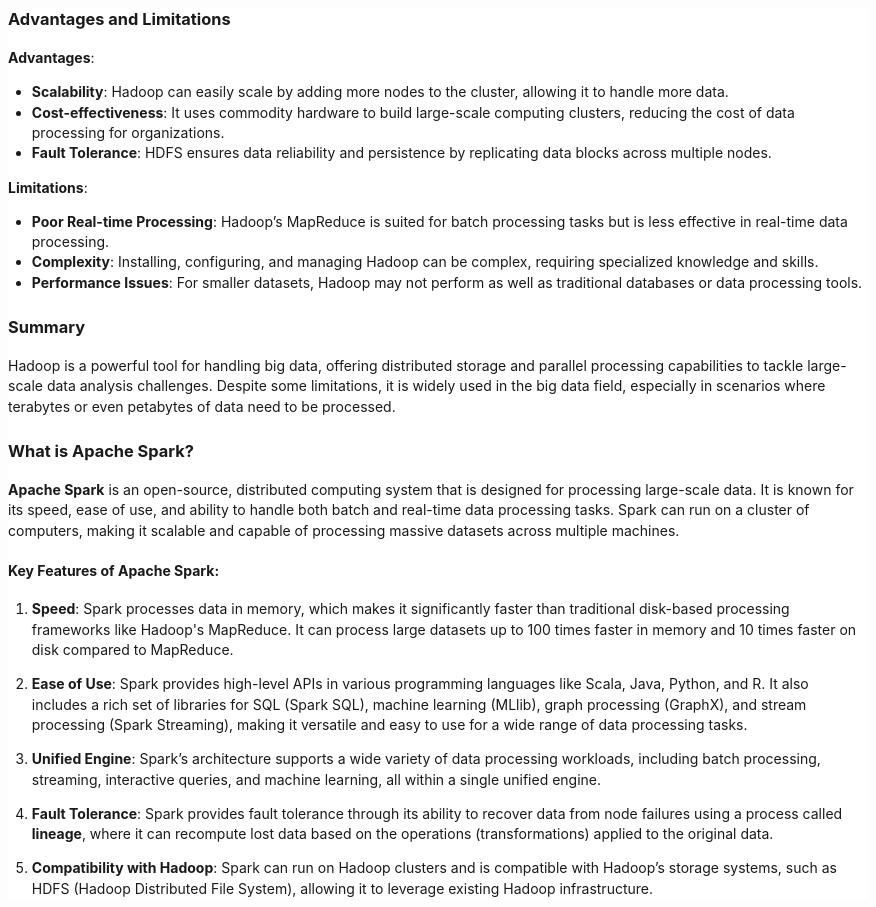 ### Advantages and Limitations

**Advantages**:
- **Scalability**: Hadoop can easily scale by adding more nodes to the cluster, allowing it to handle more data.
- **Cost-effectiveness**: It uses commodity hardware to build large-scale computing clusters, reducing the cost of data processing for organizations.
- **Fault Tolerance**: HDFS ensures data reliability and persistence by replicating data blocks across multiple nodes.

**Limitations**:
- **Poor Real-time Processing**: Hadoop’s MapReduce is suited for batch processing tasks but is less effective in real-time data processing.
- **Complexity**: Installing, configuring, and managing Hadoop can be complex, requiring specialized knowledge and skills.
- **Performance Issues**: For smaller datasets, Hadoop may not perform as well as traditional databases or data processing tools.

### Summary

Hadoop is a powerful tool for handling big data, offering distributed storage and parallel processing capabilities to tackle large-scale data analysis challenges. Despite some limitations, it is widely used in the big data field, especially in scenarios where terabytes or even petabytes of data need to be processed.


### What is Apache Spark?

**Apache Spark** is an open-source, distributed computing system that is designed for processing large-scale data. It is known for its speed, ease of use, and ability to handle both batch and real-time data processing tasks. Spark can run on a cluster of computers, making it scalable and capable of processing massive datasets across multiple machines.

#### Key Features of Apache Spark:
1. **Speed**: Spark processes data in memory, which makes it significantly faster than traditional disk-based processing frameworks like Hadoop's MapReduce. It can process large datasets up to 100 times faster in memory and 10 times faster on disk compared to MapReduce.

2. **Ease of Use**: Spark provides high-level APIs in various programming languages like Scala, Java, Python, and R. It also includes a rich set of libraries for SQL (Spark SQL), machine learning (MLlib), graph processing (GraphX), and stream processing (Spark Streaming), making it versatile and easy to use for a wide range of data processing tasks.

3. **Unified Engine**: Spark’s architecture supports a wide variety of data processing workloads, including batch processing, streaming, interactive queries, and machine learning, all within a single unified engine.

4. **Fault Tolerance**: Spark provides fault tolerance through its ability to recover data from node failures using a process called **lineage**, where it can recompute lost data based on the operations (transformations) applied to the original data.

5. **Compatibility with Hadoop**: Spark can run on Hadoop clusters and is compatible with Hadoop’s storage systems, such as HDFS (Hadoop Distributed File System), allowing it to leverage existing Hadoop infrastructure.

